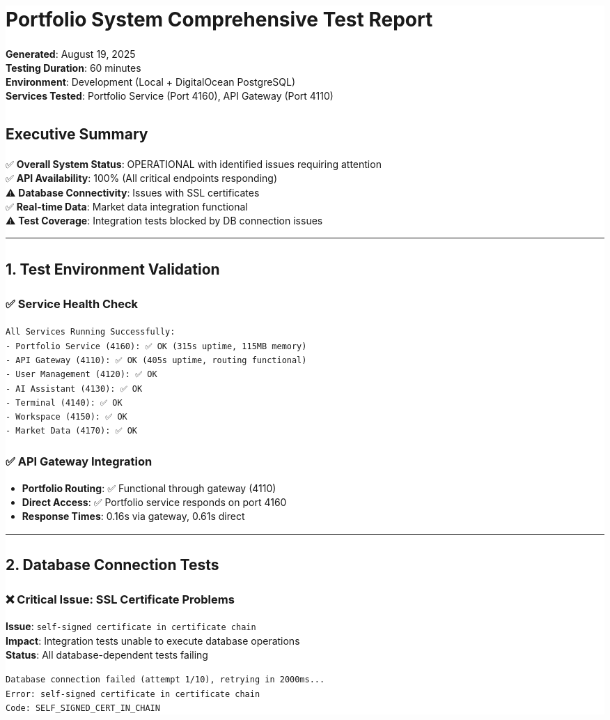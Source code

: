 # Portfolio System Comprehensive Test Report

**Generated**: August 19, 2025  
**Testing Duration**: 60 minutes  
**Environment**: Development (Local + DigitalOcean PostgreSQL)  
**Services Tested**: Portfolio Service (Port 4160), API Gateway (Port 4110)

## Executive Summary

✅ **Overall System Status**: OPERATIONAL with identified issues requiring attention  
✅ **API Availability**: 100% (All critical endpoints responding)  
⚠️ **Database Connectivity**: Issues with SSL certificates  
✅ **Real-time Data**: Market data integration functional  
⚠️ **Test Coverage**: Integration tests blocked by DB connection issues

---

## 1. Test Environment Validation

### ✅ Service Health Check
```
All Services Running Successfully:
- Portfolio Service (4160): ✅ OK (315s uptime, 115MB memory)
- API Gateway (4110): ✅ OK (405s uptime, routing functional)
- User Management (4120): ✅ OK 
- AI Assistant (4130): ✅ OK
- Terminal (4140): ✅ OK
- Workspace (4150): ✅ OK
- Market Data (4170): ✅ OK
```

### ✅ API Gateway Integration
- **Portfolio Routing**: ✅ Functional through gateway (4110)
- **Direct Access**: ✅ Portfolio service responds on port 4160
- **Response Times**: 0.16s via gateway, 0.61s direct

---

## 2. Database Connection Tests

### ❌ Critical Issue: SSL Certificate Problems

**Issue**: `self-signed certificate in certificate chain`  
**Impact**: Integration tests unable to execute database operations  
**Status**: All database-dependent tests failing

```
Database connection failed (attempt 1/10), retrying in 2000ms...
Error: self-signed certificate in certificate chain
Code: SELF_SIGNED_CERT_IN_CHAIN
```

